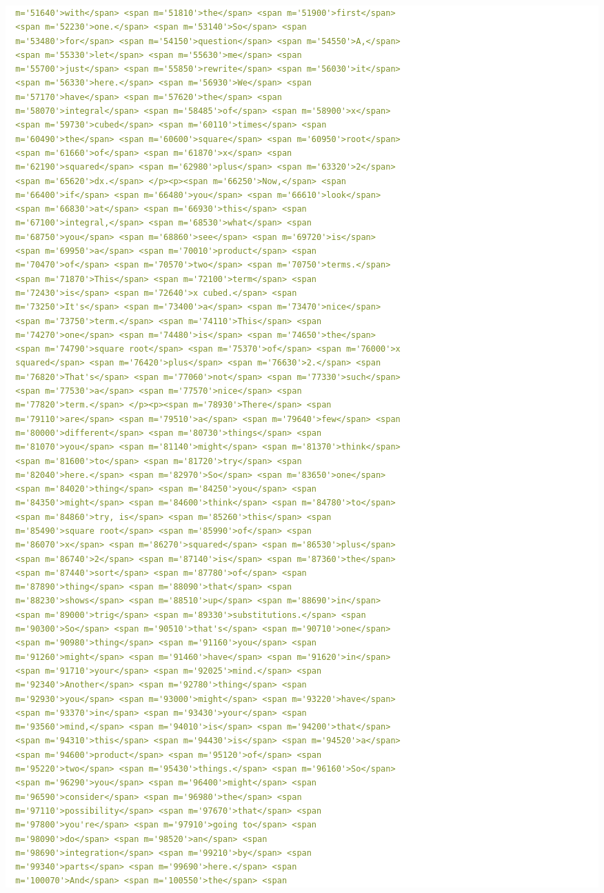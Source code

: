 ```yaml
  m='51640'>with</span> <span m='51810'>the</span> <span m='51900'>first</span>
  <span m='52230'>one.</span> <span m='53140'>So</span> <span
  m='53480'>for</span> <span m='54150'>question</span> <span m='54550'>A,</span>
  <span m='55330'>let</span> <span m='55630'>me</span> <span
  m='55700'>just</span> <span m='55850'>rewrite</span> <span m='56030'>it</span>
  <span m='56330'>here.</span> <span m='56930'>We</span> <span
  m='57170'>have</span> <span m='57620'>the</span> <span
  m='58070'>integral</span> <span m='58485'>of</span> <span m='58900'>x</span>
  <span m='59730'>cubed</span> <span m='60110'>times</span> <span
  m='60490'>the</span> <span m='60600'>square</span> <span m='60950'>root</span>
  <span m='61660'>of</span> <span m='61870'>x</span> <span
  m='62190'>squared</span> <span m='62980'>plus</span> <span m='63320'>2</span>
  <span m='65620'>dx.</span> </p><p><span m='66250'>Now,</span> <span
  m='66400'>if</span> <span m='66480'>you</span> <span m='66610'>look</span>
  <span m='66830'>at</span> <span m='66930'>this</span> <span
  m='67100'>integral,</span> <span m='68530'>what</span> <span
  m='68750'>you</span> <span m='68860'>see</span> <span m='69720'>is</span>
  <span m='69950'>a</span> <span m='70010'>product</span> <span
  m='70470'>of</span> <span m='70570'>two</span> <span m='70750'>terms.</span>
  <span m='71870'>This</span> <span m='72100'>term</span> <span
  m='72430'>is</span> <span m='72640'>x cubed.</span> <span
  m='73250'>It's</span> <span m='73400'>a</span> <span m='73470'>nice</span>
  <span m='73750'>term.</span> <span m='74110'>This</span> <span
  m='74270'>one</span> <span m='74480'>is</span> <span m='74650'>the</span>
  <span m='74790'>square root</span> <span m='75370'>of</span> <span m='76000'>x
  squared</span> <span m='76420'>plus</span> <span m='76630'>2.</span> <span
  m='76820'>That's</span> <span m='77060'>not</span> <span m='77330'>such</span>
  <span m='77530'>a</span> <span m='77570'>nice</span> <span
  m='77820'>term.</span> </p><p><span m='78930'>There</span> <span
  m='79110'>are</span> <span m='79510'>a</span> <span m='79640'>few</span> <span
  m='80000'>different</span> <span m='80730'>things</span> <span
  m='81070'>you</span> <span m='81140'>might</span> <span m='81370'>think</span>
  <span m='81600'>to</span> <span m='81720'>try</span> <span
  m='82040'>here.</span> <span m='82970'>So</span> <span m='83650'>one</span>
  <span m='84020'>thing</span> <span m='84250'>you</span> <span
  m='84350'>might</span> <span m='84600'>think</span> <span m='84780'>to</span>
  <span m='84860'>try, is</span> <span m='85260'>this</span> <span
  m='85490'>square root</span> <span m='85990'>of</span> <span
  m='86070'>x</span> <span m='86270'>squared</span> <span m='86530'>plus</span>
  <span m='86740'>2</span> <span m='87140'>is</span> <span m='87360'>the</span>
  <span m='87440'>sort</span> <span m='87780'>of</span> <span
  m='87890'>thing</span> <span m='88090'>that</span> <span
  m='88230'>shows</span> <span m='88510'>up</span> <span m='88690'>in</span>
  <span m='89000'>trig</span> <span m='89330'>substitutions.</span> <span
  m='90300'>So</span> <span m='90510'>that's</span> <span m='90710'>one</span>
  <span m='90980'>thing</span> <span m='91160'>you</span> <span
  m='91260'>might</span> <span m='91460'>have</span> <span m='91620'>in</span>
  <span m='91710'>your</span> <span m='92025'>mind.</span> <span
  m='92340'>Another</span> <span m='92780'>thing</span> <span
  m='92930'>you</span> <span m='93000'>might</span> <span m='93220'>have</span>
  <span m='93370'>in</span> <span m='93430'>your</span> <span
  m='93560'>mind,</span> <span m='94010'>is</span> <span m='94200'>that</span>
  <span m='94310'>this</span> <span m='94430'>is</span> <span m='94520'>a</span>
  <span m='94600'>product</span> <span m='95120'>of</span> <span
  m='95220'>two</span> <span m='95430'>things.</span> <span m='96160'>So</span>
  <span m='96290'>you</span> <span m='96400'>might</span> <span
  m='96590'>consider</span> <span m='96980'>the</span> <span
  m='97110'>possibility</span> <span m='97670'>that</span> <span
  m='97800'>you're</span> <span m='97910'>going to</span> <span
  m='98090'>do</span> <span m='98520'>an</span> <span
  m='98690'>integration</span> <span m='99210'>by</span> <span
  m='99340'>parts</span> <span m='99690'>here.</span> <span
  m='100070'>And</span> <span m='100550'>the</span> <span
```